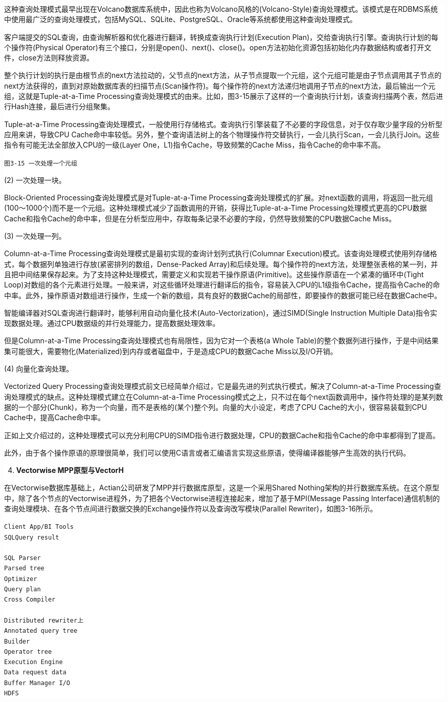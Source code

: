 这种查询处理模式最早出现在Volcano数据库系统中，因此也称为Volcano风格的(Volcano-Style)查询处理模式。该模式是在RDBMS系统中使用最广泛的查询处理模式，包括MySQL、SQLite、PostgreSQL、Oracle等系统都使用这种查询处理模式。

客户端提交的SQL查询，由查询解析器和优化器进行翻译，转换成查询执行计划(Execution Plan)，交给查询执行引擎。查询执行计划的每个操作符(Physical Operator)有三个接口，分别是open()、next()、close()。open方法初始化资源包括初始化内存数据结构或者打开文件，close方法则释放资源。

整个执行计划的执行是由根节点的next方法拉动的，父节点的next方法，从子节点提取一个元组，这个元组可能是由子节点调用其子节点的next方法获得的，直到对原始数据库表的扫描节点(Scan操作符)。每个操作符的next方法递归地调用子节点的next方法，最后输出一个元组，这就是Tuple-at-a-Time Processing查询处理模式的由来。比如，图3-15展示了这样的一个查询执行计划，该查询扫描两个表，然后进行Hash连接，最后进行分组聚集。

Tuple-at-a-Time Processing查询处理模式，一般使用行存储格式。查询执行引擎装载了不必要的字段信息，对于仅存取少量字段的分析型应用来讲，导致CPU Cache命中率较低。另外，整个查询语法树上的各个物理操作符交替执行，一会儿执行Scan，一会儿执行Join。这些指令有可能无法全部放入CPU的一级(Layer One，L1)指令Cache，导致频繁的Cache Miss，指令Cache的命中率不高。

```
图3-15 一次处理一个元组
```

(2) 一次处理一块。

Block-Oriented Processing查询处理模式是对Tuple-at-a-Time Processing查询处理模式的扩展。对next函数的调用，将返回一批元组(100～1000个)而不是一个元组。这种处理模式减少了函数调用的开销，获得比Tuple-at-a-Time Processing处理模式更高的CPU数据Cache和指令Cache的命中率，但是在分析型应用中，存取每条记录不必要的字段，仍然导致频繁的CPU数据Cache Miss。

(3) 一次处理一列。

Column-at-a-Time Processing查询处理模式是最初实现的查询计划列式执行(Columnar Execution)模式。该查询处理模式使用列存储格式，每个数据列单独进行存放(紧密排列的数组，Dense-Packed Array)和后续处理。每个操作符的next方法，处理整张表格的某一列，并且把中间结果保存起来。为了支持这种处理模式，需要定义和实现若干操作原语(Primitive)。这些操作原语在一个紧凑的循环中(Tight Loop)对数组的各个元素进行处理。一般来讲，对这些循环处理进行翻译后的指令，容易装入CPU的L1级指令Cache，提高指令Cache的命中率。此外，操作原语对数组进行操作，生成一个新的数组，具有良好的数据Cache的局部性，即要操作的数据可能已经在数据Cache中。

智能编译器对SQL查询进行翻译时，能够利用自动向量化技术(Auto-Vectorization)，通过SIMD(Single Instruction Multiple Data)指令实现数据处理。通过CPU数据级的并行处理能力，提高数据处理效率。

但是Column-at-a-Time Processing查询处理模式也有局限性，因为它对一个表格(a Whole Table)的整个数据列进行操作，于是中间结果集可能很大，需要物化(Materialized)到内存或者磁盘中，于是造成CPU的数据Cache Miss以及I/O开销。

(4) 向量化查询处理。

Vectorized Query Processing查询处理模式前文已经简单介绍过，它是最先进的列式执行模式，解决了Column-at-a-Time Processing查询处理模式的缺点。这种处理模式建立在Column-at-a-Time Processing模式之上，只不过在每个next函数调用中，操作符处理的是某列数据的一个部分(Chunk)，称为一个向量，而不是表格的(某个)整个列。向量的大小设定，考虑了CPU Cache的大小，很容易装载到CPU Cache中，提高Cache命中率。

正如上文介绍过的，这种处理模式可以充分利用CPU的SIMD指令进行数据处理，CPU的数据Cache和指令Cache的命中率都得到了提高。

此外，由于各个操作原语的原理很简单，我们可以使用C语言或者汇编语言实现这些原语，使得编译器能够产生高效的执行代码。

4. **Vectorwise MPP原型与VectorH**

在Vectorwise数据库基础上，Actian公司研发了MPP并行数据库原型，这是一个采用Shared Nothing架构的并行数据库系统。在这个原型中，除了各个节点的Vectorwise进程外，为了把各个Vectorwise进程连接起来，增加了基于MPI(Message Passing Interface)通信机制的查询处理模块、在各个节点间进行数据交换的Exchange操作符以及查询改写模块(Parallel Rewriter)，如图3-16所示。

```
Client App/BI Tools
SQLQuery result

SQL Parser
Parsed tree
Optimizer
Query plan
Cross Compiler

Distributed rewriter上
Annotated query tree
Builder
Operator tree
Execution Engine
Data request data
Buffer Manager I/O
HDFS

```